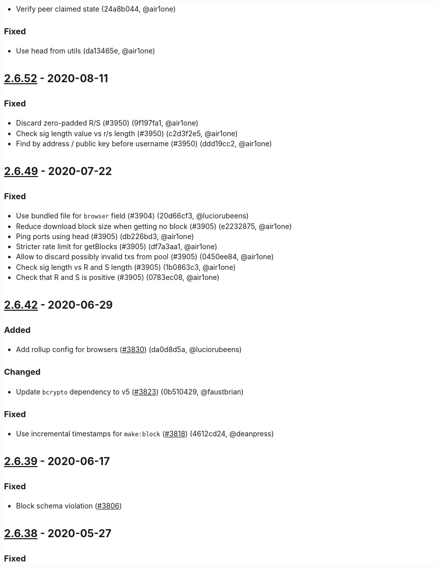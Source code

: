 -   Verify peer claimed state (24a8b044, @air1one)

### Fixed

-   Use head from utils (da13465e, @air1one)

## [2.6.52] - 2020-08-11

### Fixed

-   Discard zero-padded R/S (#3950) (9f197fa1, @air1one)
-   Check sig length value vs r/s length (#3950) (c2d3f2e5, @air1one)
-   Find by address / public key before username (#3950) (ddd19cc2, @air1one)

## [2.6.49] - 2020-07-22

### Fixed

-   Use bundled file for `browser` field (#3904) (20d66cf3, @luciorubeens)
-   Reduce download block size when getting no block (#3905) (e2232875, @air1one)
-   Ping ports using head (#3905) (db226bd3, @air1one)
-   Stricter rate limit for getBlocks (#3905) (df7a3aa1, @air1one)
-   Allow to discard possibly invalid txs from pool (#3905) (0450ee84, @air1one)
-   Check sig length vs R and S length (#3905) (1b0863c3, @air1one)
-   Check that R and S is positive (#3905) (0783ec08, @air1one)

## [2.6.42] - 2020-06-29

### Added

-   Add rollup config for browsers ([#3830]) (da0d8d5a, @luciorubeens)

### Changed

-   Update `bcrypto` dependency to v5 ([#3823]) (0b510429, @faustbrian)

### Fixed

-   Use incremental timestamps for `make:block` ([#3818]) (4612cd24, @deanpress)

## [2.6.39] - 2020-06-17

### Fixed

-   Block schema violation ([#3806])

## [2.6.38] - 2020-05-27

### Fixed


[unreleased]: https://github.com/cauriland/core/compare/main...develop
[2.7.0]: https://github.com/cauriland/core/compare/2.6.57...2.7.0
[2.6.57]: https://github.com/cauriland/core/compare/2.6.54...2.6.57
[2.6.54]: https://github.com/cauriland/core/compare/2.6.52...2.6.54
[2.6.52]: https://github.com/cauriland/core/compare/2.6.49...2.6.52
[2.6.49]: https://github.com/cauriland/core/compare/2.6.42...2.6.49
[2.6.42]: https://github.com/cauriland/core/compare/2.6.39...2.6.42
[2.6.39]: https://github.com/cauriland/core/compare/2.6.38...2.6.39
[2.6.38]: https://github.com/cauriland/core/compare/2.6.37...2.6.38
[2.6.37]: https://github.com/cauriland/core/compare/2.6.36...2.6.37
[2.6.36]: https://github.com/cauriland/core/compare/2.6.34...2.6.36
[2.6.34]: https://github.com/cauriland/core/compare/2.6.31...2.6.34
[2.6.31]: https://github.com/cauriland/core/compare/2.6.30...2.6.31
[2.6.30]: https://github.com/cauriland/core/compare/2.6.29...2.6.30
[2.6.29]: https://github.com/cauriland/core/compare/2.6.28...2.6.29
[2.6.28]: https://github.com/cauriland/core/compare/2.6.27...2.6.28
[2.6.27]: https://github.com/cauriland/core/compare/2.6.25...2.6.27
[2.6.25]: https://github.com/cauriland/core/compare/2.6.24...2.6.25
[2.6.24]: https://github.com/cauriland/core/compare/2.6.21...2.6.24
[2.6.21]: https://github.com/cauriland/core/compare/2.6.11...2.6.21
[2.6.11]: https://github.com/cauriland/core/compare/2.6.10...2.6.11
[2.6.10]: https://github.com/cauriland/core/compare/2.6.9...2.6.10
[2.6.9]: https://github.com/cauriland/core/compare/2.6.1...2.6.9
[2.6.1]: https://github.com/cauriland/core/compare/2.6.0...2.6.1
[2.6.0]: https://github.com/cauriland/core/compare/2.5.38...2.6.0
[2.5.38]: https://github.com/cauriland/core/compare/2.5.37...2.5.38
[2.5.37]: https://github.com/cauriland/core/compare/2.5.36...2.5.37
[2.5.36]: https://github.com/cauriland/core/compare/2.5.31...2.5.36
[2.5.31]: https://github.com/cauriland/core/compare/2.5.30...2.5.31
[2.5.30]: https://github.com/cauriland/core/compare/2.5.28...2.5.30
[2.5.28]: https://github.com/cauriland/core/compare/2.5.26...2.5.28
[2.5.26]: https://github.com/cauriland/core/compare/2.5.25...2.5.26
[2.5.25]: https://github.com/cauriland/core/compare/2.5.24...2.5.25
[2.5.24]: https://github.com/cauriland/core/compare/2.5.19...2.5.24
[2.5.19]: https://github.com/cauriland/core/compare/2.5.17...2.5.19
[2.5.17]: https://github.com/cauriland/core/compare/2.5.14...2.5.17
[2.5.14]: https://github.com/cauriland/core/compare/2.5.7..2.5.14
[2.5.7]: https://github.com/cauriland/core/compare/2.5.1...2.5.7
[2.5.1]: https://github.com/cauriland/core/compare/2.5.0...2.5.1
[2.5.0]: https://github.com/cauriland/core/compare/2.4.14...2.5.0
[2.4.15]: https://github.com/cauriland/core/compare/2.4.14...2.4.15
[2.4.14]: https://github.com/cauriland/core/compare/2.4.13...2.4.14
[2.4.13]: https://github.com/cauriland/core/compare/2.4.12...2.4.13
[2.4.12]: https://github.com/cauriland/core/compare/2.4.1...2.4.12
[2.4.1]: https://github.com/cauriland/core/compare/2.4.0...2.4.1
[2.4.0]: https://github.com/cauriland/core/compare/2.3.23...2.4.0
[2.3.23]: https://github.com/cauriland/core/compare/2.3.22...2.3.23
[2.3.22]: https://github.com/cauriland/core/compare/2.3.21...2.3.22
[2.3.21]: https://github.com/cauriland/core/compare/2.3.18...2.3.21
[2.3.18]: https://github.com/cauriland/core/compare/2.3.16...2.3.18
[2.3.16]: https://github.com/cauriland/core/compare/2.3.15...2.3.16
[2.3.15]: https://github.com/cauriland/core/compare/2.3.14...2.3.15
[2.3.14]: https://github.com/cauriland/core/compare/2.3.12...2.3.14
[2.3.12]: https://github.com/cauriland/core/compare/2.3.1...2.3.12
[2.3.1]: https://github.com/cauriland/core/compare/2.3.0...2.3.1
[2.3.0]: https://github.com/cauriland/core/compare/2.2.2...2.3.0
[2.2.2]: https://github.com/cauriland/core/compare/2.2.1...2.2.2
[2.2.1]: https://github.com/cauriland/core/compare/2.2.0...2.2.1
[2.2.0]: https://github.com/cauriland/core/compare/2.1.2..2.2.0
[2.1.2]: https://github.com/cauriland/core/compare/2.1.1..2.1.2
[2.1.1]: https://github.com/cauriland/core/compare/2.1.0..2.1.1
[2.1.0]: https://github.com/cauriland/core/compare/2.0.19...2.1.0
[2.0.19]: https://github.com/cauriland/core/compare/2.0.18...2.0.19
[2.0.18]: https://github.com/cauriland/core/compare/2.0.17...2.0.18
[2.0.17]: https://github.com/cauriland/core/compare/2.0.16...2.0.17
[2.0.16]: https://github.com/cauriland/core/compare/2.0.15...2.0.16
[2.0.15]: https://github.com/cauriland/core/compare/2.0.14...2.0.15
[2.0.14]: https://github.com/cauriland/core/compare/2.0.13...2.0.14
[2.0.13]: https://github.com/cauriland/core/compare/2.0.12...2.0.13
[2.0.12]: https://github.com/cauriland/core/compare/2.0.11...2.0.12
[2.0.11]: https://github.com/cauriland/core/compare/2.0.1...2.0.11
[2.0.1]: https://github.com/cauriland/core/compare/2.0.0...2.0.1
[2.0.0]: https://github.com/cauriland/core/compare/0.1.1...2.0.0
[#1563]: https://github.com/cauriland/core/pull/1563
[#1564]: https://github.com/cauriland/core/pull/1564
[#1625]: https://github.com/cauriland/core/pull/1625
[#1626]: https://github.com/cauriland/core/pull/1626
[#1634]: https://github.com/cauriland/core/pull/1634
[#1636]: https://github.com/cauriland/core/pull/1636
[#1638]: https://github.com/cauriland/core/pull/1638
[#1640]: https://github.com/cauriland/core/pull/1640
[#1645]: https://github.com/cauriland/core/pull/1645
[#1646]: https://github.com/cauriland/core/pull/1646
[#1648]: https://github.com/cauriland/core/pull/1648
[#1653]: https://github.com/cauriland/core/pull/1653
[#1655]: https://github.com/cauriland/core/pull/1655
[#1658]: https://github.com/cauriland/core/pull/1658
[#1673]: https://github.com/cauriland/core/pull/1673
[#1689]: https://github.com/cauriland/core/pull/1689
[#1692]: https://github.com/cauriland/core/pull/1692
[#1695]: https://github.com/cauriland/core/pull/1695
[#1717]: https://github.com/cauriland/core/pull/1717
[#1730]: https://github.com/cauriland/core/pull/1730
[#1731]: https://github.com/cauriland/core/pull/1731
[#1732]: https://github.com/cauriland/core/pull/1732
[#1733]: https://github.com/cauriland/core/pull/1733
[#1738]: https://github.com/cauriland/core/pull/1738
[#1831]: https://github.com/cauriland/core/pull/1831
[#1833]: https://github.com/cauriland/core/pull/1833
[#1836]: https://github.com/cauriland/core/pull/1836
[#1837]: https://github.com/cauriland/core/pull/1837
[#1853]: https://github.com/cauriland/core/pull/1853
[#1869]: https://github.com/cauriland/core/pull/1869
[#1873]: https://github.com/cauriland/core/pull/1873
[#1887]: https://github.com/cauriland/core/pull/1887
[#1891]: https://github.com/cauriland/core/pull/1891
[#1898]: https://github.com/cauriland/core/pull/1898
[#1901]: https://github.com/cauriland/core/pull/1901
[#1905]: https://github.com/cauriland/core/pull/1905
[#1906]: https://github.com/cauriland/core/pull/1906
[#1911]: https://github.com/cauriland/core/pull/1911
[#1917]: https://github.com/cauriland/core/pull/1917
[#1919]: https://github.com/cauriland/core/pull/1919
[#1924]: https://github.com/cauriland/core/pull/1924
[#1926]: https://github.com/cauriland/core/pull/1926
[#1927]: https://github.com/cauriland/core/pull/1927
[#1930]: https://github.com/cauriland/core/pull/1930
[#1931]: https://github.com/cauriland/core/pull/1931
[#1939]: https://github.com/cauriland/core/pull/1939
[#1940]: https://github.com/cauriland/core/pull/1940
[#1941]: https://github.com/cauriland/core/pull/1941
[#1943]: https://github.com/cauriland/core/pull/1943
[#1947]: https://github.com/cauriland/core/pull/1947
[#1948]: https://github.com/cauriland/core/pull/1948
[#1953]: https://github.com/cauriland/core/pull/1953
[#1954]: https://github.com/cauriland/core/pull/1954
[#1955]: https://github.com/cauriland/core/pull/1955
[#1957]: https://github.com/cauriland/core/pull/1957
[#1969]: https://github.com/cauriland/core/pull/1969
[#1970]: https://github.com/cauriland/core/pull/1970
[#1985]: https://github.com/cauriland/core/pull/1985
[#1987]: https://github.com/cauriland/core/pull/1987
[#1996]: https://github.com/cauriland/core/pull/1996
[#1999]: https://github.com/cauriland/core/pull/1999
[#2009]: https://github.com/cauriland/core/pull/2009
[#2016]: https://github.com/cauriland/core/pull/2016
[#2021]: https://github.com/cauriland/core/pull/2021
[#2038]: https://github.com/cauriland/core/pull/2038
[#2044]: https://github.com/cauriland/core/pull/2044
[#2045]: https://github.com/cauriland/core/pull/2045
[#2046]: https://github.com/cauriland/core/pull/2046
[#2047]: https://github.com/cauriland/core/pull/2047
[#2049]: https://github.com/cauriland/core/pull/2049
[#2050]: https://github.com/cauriland/core/pull/2050
[#2051]: https://github.com/cauriland/core/pull/2051
[#2052]: https://github.com/cauriland/core/pull/2052
[#2053]: https://github.com/cauriland/core/pull/2053
[#2055]: https://github.com/cauriland/core/pull/2055
[#2057]: https://github.com/cauriland/core/pull/2057
[#2058]: https://github.com/cauriland/core/pull/2058
[#2061]: https://github.com/cauriland/core/pull/2061
[#2080]: https://github.com/cauriland/core/pull/2080
[#2082]: https://github.com/cauriland/core/pull/2082
[#2083]: https://github.com/cauriland/core/pull/2083
[#2091]: https://github.com/cauriland/core/pull/2091
[#2100]: https://github.com/cauriland/core/pull/2100
[#2102]: https://github.com/cauriland/core/pull/2102
[#2103]: https://github.com/cauriland/core/pull/2103
[#2106]: https://github.com/cauriland/core/pull/2106
[#2108]: https://github.com/cauriland/core/pull/2108
[#2119]: https://github.com/cauriland/core/pull/2119
[#2121]: https://github.com/cauriland/core/pull/2121
[#2122]: https://github.com/cauriland/core/pull/2122
[#2123]: https://github.com/cauriland/core/pull/2123
[#2124]: https://github.com/cauriland/core/pull/2124
[#2125]: https://github.com/cauriland/core/pull/2125
[#2133]: https://github.com/cauriland/core/pull/2133
[#2134]: https://github.com/cauriland/core/pull/2134
[#2135]: https://github.com/cauriland/core/pull/2135
[#2137]: https://github.com/cauriland/core/pull/2137
[#2139]: https://github.com/cauriland/core/pull/2139
[#2142]: https://github.com/cauriland/core/pull/2142
[#2143]: https://github.com/cauriland/core/pull/2143
[#2144]: https://github.com/cauriland/core/pull/2144
[#2149]: https://github.com/cauriland/core/pull/2149
[#2152]: https://github.com/cauriland/core/pull/2152
[#2156]: https://github.com/cauriland/core/pull/2156
[#2159]: https://github.com/cauriland/core/pull/2159
[#2165]: https://github.com/cauriland/core/pull/2165
[#2184]: https://github.com/cauriland/core/pull/2184
[#2190]: https://github.com/cauriland/core/pull/2190
[#2192]: https://github.com/cauriland/core/pull/2192
[#2203]: https://github.com/cauriland/core/pull/2203
[#2205]: https://github.com/cauriland/core/pull/2205
[#2207]: https://github.com/cauriland/core/pull/2207
[#2209]: https://github.com/cauriland/core/pull/2209
[#2210]: https://github.com/cauriland/core/pull/2210
[#2217]: https://github.com/cauriland/core/pull/2217
[#2218]: https://github.com/cauriland/core/pull/2218
[#2221]: https://github.com/cauriland/core/pull/2221
[#2229]: https://github.com/cauriland/core/pull/2229
[#2236]: https://github.com/cauriland/core/pull/2236
[#2273]: https://github.com/cauriland/core/pull/2273
[#2287]: https://github.com/cauriland/core/pull/2287
[#2288]: https://github.com/cauriland/core/pull/2288
[#2289]: https://github.com/cauriland/core/pull/2289
[#2321]: https://github.com/cauriland/core/pull/2321
[#2329]: https://github.com/cauriland/core/pull/2329
[#2341]: https://github.com/cauriland/core/pull/2341
[#2343]: https://github.com/cauriland/core/pull/2343
[#2360]: https://github.com/cauriland/core/pull/2360
[#2370]: https://github.com/cauriland/core/pull/2370
[#2375]: https://github.com/cauriland/core/pull/2375
[#2376]: https://github.com/cauriland/core/pull/2376
[#2377]: https://github.com/cauriland/core/pull/2377
[#2379]: https://github.com/cauriland/core/pull/2379
[#2388]: https://github.com/cauriland/core/pull/2388
[#2391]: https://github.com/cauriland/core/pull/2391
[#2393]: https://github.com/cauriland/core/pull/2393
[#2394]: https://github.com/cauriland/core/pull/2394
[#2404]: https://github.com/cauriland/core/pull/2404
[#2405]: https://github.com/cauriland/core/pull/2405
[#2416]: https://github.com/cauriland/core/pull/2416
[#2417]: https://github.com/cauriland/core/pull/2417
[#2424]: https://github.com/cauriland/core/pull/2424
[#2425]: https://github.com/cauriland/core/pull/2425
[#2426]: https://github.com/cauriland/core/pull/2426
[#2429]: https://github.com/cauriland/core/pull/2429
[#2433]: https://github.com/cauriland/core/pull/2433
[#2437]: https://github.com/cauriland/core/pull/2437
[#2439]: https://github.com/cauriland/core/pull/2439
[#2440]: https://github.com/cauriland/core/pull/2440
[#2443]: https://github.com/cauriland/core/pull/2443
[#2444]: https://github.com/cauriland/core/pull/2444
[#2458]: https://github.com/cauriland/core/pull/2458
[#2459]: https://github.com/cauriland/core/pull/2459
[#2461]: https://github.com/cauriland/core/pull/2461
[#2462]: https://github.com/cauriland/core/pull/2462
[#2464]: https://github.com/cauriland/core/pull/2464
[#2467]: https://github.com/cauriland/core/pull/2467
[#2468]: https://github.com/cauriland/core/pull/2468
[#2471]: https://github.com/cauriland/core/pull/2471
[#2473]: https://github.com/cauriland/core/pull/2473
[#2476]: https://github.com/cauriland/core/pull/2476
[#2479]: https://github.com/cauriland/core/pull/2479
[#2482]: https://github.com/cauriland/core/pull/2482
[#2484]: https://github.com/cauriland/core/pull/2484
[#2486]: https://github.com/cauriland/core/pull/2486
[#2487]: https://github.com/cauriland/core/pull/2487
[#2489]: https://github.com/cauriland/core/pull/2489
[#2491]: https://github.com/cauriland/core/pull/2491
[#2492]: https://github.com/cauriland/core/pull/2492
[#2495]: https://github.com/cauriland/core/pull/2495
[#2496]: https://github.com/cauriland/core/pull/2496
[#2499]: https://github.com/cauriland/core/pull/2499
[#2500]: https://github.com/cauriland/core/pull/2500
[#2502]: https://github.com/cauriland/core/pull/2502
[#2503]: https://github.com/cauriland/core/pull/2503
[#2506]: https://github.com/cauriland/core/pull/2506
[#2507]: https://github.com/cauriland/core/pull/2507
[#2513]: https://github.com/cauriland/core/pull/2513
[#2514]: https://github.com/cauriland/core/pull/2514
[#2515]: https://github.com/cauriland/core/pull/2515
[#2517]: https://github.com/cauriland/core/pull/2517
[#2522]: https://github.com/cauriland/core/pull/2522
[#2526]: https://github.com/cauriland/core/pull/2526
[#2528]: https://github.com/cauriland/core/pull/2528
[#2529]: https://github.com/cauriland/core/pull/2529
[#2539]: https://github.com/cauriland/core/pull/2539
[#2544]: https://github.com/cauriland/core/pull/2544
[#2552]: https://github.com/cauriland/core/pull/2552
[#2553]: https://github.com/cauriland/core/pull/2553
[#2555]: https://github.com/cauriland/core/pull/2555
[#2557]: https://github.com/cauriland/core/pull/2557
[#2558]: https://github.com/cauriland/core/pull/2558
[#2559]: https://github.com/cauriland/core/pull/2559
[#2562]: https://github.com/cauriland/core/pull/2562
[#2563]: https://github.com/cauriland/core/pull/2563
[#2565]: https://github.com/cauriland/core/pull/2565
[#2567]: https://github.com/cauriland/core/pull/2567
[#2571]: https://github.com/cauriland/core/pull/2571
[#2573]: https://github.com/cauriland/core/pull/2573
[#2574]: https://github.com/cauriland/core/pull/2574
[#2577]: https://github.com/cauriland/core/pull/2577
[#2578]: https://github.com/cauriland/core/pull/2578
[#2581]: https://github.com/cauriland/core/pull/2581
[#2582]: https://github.com/cauriland/core/pull/2582
[#2584]: https://github.com/cauriland/core/pull/2584
[#2586]: https://github.com/cauriland/core/pull/2586
[#2587]: https://github.com/cauriland/core/pull/2587
[#2590]: https://github.com/cauriland/core/pull/2590
[#2592]: https://github.com/cauriland/core/pull/2592
[#2593]: https://github.com/cauriland/core/pull/2593
[#2597]: https://github.com/cauriland/core/pull/2597
[#2604]: https://github.com/cauriland/core/pull/2604
[#2606]: https://github.com/cauriland/core/pull/2606
[#2611]: https://github.com/cauriland/core/pull/2611
[#2612]: https://github.com/cauriland/core/pull/2612
[#2615]: https://github.com/cauriland/core/pull/2615
[#2616]: https://github.com/cauriland/core/pull/2616
[#2618]: https://github.com/cauriland/core/pull/2618
[#2619]: https://github.com/cauriland/core/pull/2619
[#2622]: https://github.com/cauriland/core/pull/2622
[#2628]: https://github.com/cauriland/core/pull/2628
[#2634]: https://github.com/cauriland/core/pull/2634
[#2635]: https://github.com/cauriland/core/pull/2635
[#2641]: https://github.com/cauriland/core/pull/2641
[#2643]: https://github.com/cauriland/core/pull/2643
[#2645]: https://github.com/cauriland/core/pull/2645
[#2646]: https://github.com/cauriland/core/pull/2646
[#2651]: https://github.com/cauriland/core/pull/2651
[#2653]: https://github.com/cauriland/core/pull/2653
[#2655]: https://github.com/cauriland/core/pull/2655
[#2657]: https://github.com/cauriland/core/pull/2657
[#2659]: https://github.com/cauriland/core/pull/2659
[#2662]: https://github.com/cauriland/core/pull/2662
[#2665]: https://github.com/cauriland/core/pull/2665
[#2666]: https://github.com/cauriland/core/pull/2666
[#2669]: https://github.com/cauriland/core/pull/2669
[#2670]: https://github.com/cauriland/core/pull/2670
[#2671]: https://github.com/cauriland/core/pull/2671
[#2672]: https://github.com/cauriland/core/pull/2672
[#2673]: https://github.com/cauriland/core/pull/2673
[#2674]: https://github.com/cauriland/core/pull/2674
[#2675]: https://github.com/cauriland/core/pull/2675
[#2678]: https://github.com/cauriland/core/pull/2678
[#2685]: https://github.com/cauriland/core/pull/2685
[#2686]: https://github.com/cauriland/core/pull/2686
[#2687]: https://github.com/cauriland/core/pull/2687
[#2692]: https://github.com/cauriland/core/pull/2692
[#2699]: https://github.com/cauriland/core/pull/2699
[#2700]: https://github.com/cauriland/core/pull/2700
[#2707]: https://github.com/cauriland/core/pull/2707
[#2710]: https://github.com/cauriland/core/pull/2710
[#2711]: https://github.com/cauriland/core/pull/2711
[#2714]: https://github.com/cauriland/core/pull/2714
[#2715]: https://github.com/cauriland/core/pull/2715
[#2717]: https://github.com/cauriland/core/pull/2717
[#2718]: https://github.com/cauriland/core/pull/2718
[#2719]: https://github.com/cauriland/core/pull/2719
[#2720]: https://github.com/cauriland/core/pull/2720
[#2721]: https://github.com/cauriland/core/pull/2721
[#2723]: https://github.com/cauriland/core/pull/2723
[#2727]: https://github.com/cauriland/core/pull/2727
[#2728]: https://github.com/cauriland/core/pull/2728
[#2729]: https://github.com/cauriland/core/pull/2729
[#2733]: https://github.com/cauriland/core/pull/2733
[#2734]: https://github.com/cauriland/core/pull/2734
[#2739]: https://github.com/cauriland/core/pull/2739
[#2743]: https://github.com/cauriland/core/pull/2743
[#2744]: https://github.com/cauriland/core/pull/2744
[#2745]: https://github.com/cauriland/core/pull/2745
[#2746]: https://github.com/cauriland/core/pull/2746
[#2748]: https://github.com/cauriland/core/pull/2748
[#2751]: https://github.com/cauriland/core/pull/2751
[#2753]: https://github.com/cauriland/core/pull/2753
[#2754]: https://github.com/cauriland/core/pull/2754
[#2756]: https://github.com/cauriland/core/pull/2756
[#2757]: https://github.com/cauriland/core/pull/2757
[#2759]: https://github.com/cauriland/core/pull/2759
[#2760]: https://github.com/cauriland/core/pull/2760
[#2761]: https://github.com/cauriland/core/pull/2761
[#2763]: https://github.com/cauriland/core/pull/2763
[#2764]: https://github.com/cauriland/core/pull/2764
[#2765]: https://github.com/cauriland/core/pull/2765
[#2766]: https://github.com/cauriland/core/pull/2766
[#2770]: https://github.com/cauriland/core/pull/2770
[#2771]: https://github.com/cauriland/core/pull/2771
[#2772]: https://github.com/cauriland/core/pull/2772
[#2773]: https://github.com/cauriland/core/pull/2773
[#2777]: https://github.com/cauriland/core/pull/2777
[#2782]: https://github.com/cauriland/core/pull/2782
[#2784]: https://github.com/cauriland/core/pull/2784
[#2787]: https://github.com/cauriland/core/pull/2787
[#2788]: https://github.com/cauriland/core/pull/2788
[#2797]: https://github.com/cauriland/core/pull/2797
[#2800]: https://github.com/cauriland/core/pull/2800
[#2802]: https://github.com/cauriland/core/pull/2802
[#2807]: https://github.com/cauriland/core/pull/2807
[#2808]: https://github.com/cauriland/core/pull/2808
[#2809]: https://github.com/cauriland/core/pull/2809
[#2810]: https://github.com/cauriland/core/pull/2810
[#2814]: https://github.com/cauriland/core/pull/2814
[#2823]: https://github.com/cauriland/core/pull/2823
[#2828]: https://github.com/cauriland/core/pull/2828
[#2830]: https://github.com/cauriland/core/pull/2830
[#2831]: https://github.com/cauriland/core/pull/2831
[#2837]: https://github.com/cauriland/core/pull/2837
[#2838]: https://github.com/cauriland/core/pull/2838
[#2839]: https://github.com/cauriland/core/pull/2839
[#2840]: https://github.com/cauriland/core/pull/2840
[#2842]: https://github.com/cauriland/core/pull/2842
[#2844]: https://github.com/cauriland/core/pull/2844
[#2845]: https://github.com/cauriland/core/pull/2845
[#2847]: https://github.com/cauriland/core/pull/2847
[#2848]: https://github.com/cauriland/core/pull/2848
[#2850]: https://github.com/cauriland/core/pull/2850
[#2854]: https://github.com/cauriland/core/pull/2854
[#2855]: https://github.com/cauriland/core/pull/2855
[#2856]: https://github.com/cauriland/core/pull/2856
[#2858]: https://github.com/cauriland/core/pull/2858
[#2859]: https://github.com/cauriland/core/pull/2859
[#2861]: https://github.com/cauriland/core/pull/2861
[#2863]: https://github.com/cauriland/core/pull/2863
[#2864]: https://github.com/cauriland/core/pull/2864
[#2865]: https://github.com/cauriland/core/pull/2865
[#2867]: https://github.com/cauriland/core/pull/2867
[#2869]: https://github.com/cauriland/core/pull/2869
[#2873]: https://github.com/cauriland/core/pull/2873
[#2875]: https://github.com/cauriland/core/pull/2875
[#2877]: https://github.com/cauriland/core/pull/2877
[#2878]: https://github.com/cauriland/core/pull/2878
[#2879]: https://github.com/cauriland/core/pull/2879
[#2886]: https://github.com/cauriland/core/pull/2886
[#2887]: https://github.com/cauriland/core/pull/2887
[#2889]: https://github.com/cauriland/core/pull/2889
[#2892]: https://github.com/cauriland/core/pull/2892
[#2893]: https://github.com/cauriland/core/pull/2893
[#2894]: https://github.com/cauriland/core/pull/2894
[#2895]: https://github.com/cauriland/core/pull/2895
[#2896]: https://github.com/cauriland/core/pull/2896
[#2897]: https://github.com/cauriland/core/pull/2897
[#2898]: https://github.com/cauriland/core/pull/2898
[#2903]: https://github.com/cauriland/core/pull/2903
[#2904]: https://github.com/cauriland/core/pull/2904
[#2906]: https://github.com/cauriland/core/pull/2906
[#2907]: https://github.com/cauriland/core/pull/2907
[#2909]: https://github.com/cauriland/core/pull/2909
[#2910]: https://github.com/cauriland/core/pull/2910
[#2911]: https://github.com/cauriland/core/pull/2911
[#2912]: https://github.com/cauriland/core/pull/2912
[#2914]: https://github.com/cauriland/core/pull/2914
[#2915]: https://github.com/cauriland/core/pull/2915
[#2916]: https://github.com/cauriland/core/pull/2916
[#2918]: https://github.com/cauriland/core/pull/2918
[#2919]: https://github.com/cauriland/core/pull/2919
[#2920]: https://github.com/cauriland/core/pull/2920
[#2921]: https://github.com/cauriland/core/pull/2921
[#2923]: https://github.com/cauriland/core/pull/2923
[#2925]: https://github.com/cauriland/core/pull/2925
[#2926]: https://github.com/cauriland/core/pull/2926
[#2928]: https://github.com/cauriland/core/pull/2928
[#2929]: https://github.com/cauriland/core/pull/2929
[#2932]: https://github.com/cauriland/core/pull/2932
[#2933]: https://github.com/cauriland/core/pull/2933
[#2936]: https://github.com/cauriland/core/pull/2936
[#2937]: https://github.com/cauriland/core/pull/2937
[#2938]: https://github.com/cauriland/core/pull/2938
[#2940]: https://github.com/cauriland/core/pull/2940
[#2941]: https://github.com/cauriland/core/pull/2941
[#2942]: https://github.com/cauriland/core/pull/2942
[#2943]: https://github.com/cauriland/core/pull/2943
[#2944]: https://github.com/cauriland/core/pull/2944
[#2945]: https://github.com/cauriland/core/pull/2945
[#2947]: https://github.com/cauriland/core/pull/2947
[#2948]: https://github.com/cauriland/core/pull/2948
[#2949]: https://github.com/cauriland/core/pull/2949
[#2951]: https://github.com/cauriland/core/pull/2951
[#2952]: https://github.com/cauriland/core/pull/2952
[#2959]: https://github.com/cauriland/core/pull/2959
[#2960]: https://github.com/cauriland/core/pull/2960
[#2961]: https://github.com/cauriland/core/pull/2961
[#2962]: https://github.com/cauriland/core/pull/2962
[#2967]: https://github.com/cauriland/core/pull/2967
[#2968]: https://github.com/cauriland/core/pull/2968
[#2970]: https://github.com/cauriland/core/pull/2970
[#2972]: https://github.com/cauriland/core/pull/2972
[#2973]: https://github.com/cauriland/core/pull/2973
[#2974]: https://github.com/cauriland/core/pull/2974
[#2976]: https://github.com/cauriland/core/pull/2976
[#2979]: https://github.com/cauriland/core/pull/2979
[#2980]: https://github.com/cauriland/core/pull/2980
[#2994]: https://github.com/cauriland/core/pull/2994
[#2996]: https://github.com/cauriland/core/pull/2996
[#2997]: https://github.com/cauriland/core/pull/2997
[#2998]: https://github.com/cauriland/core/pull/2998
[#2999]: https://github.com/cauriland/core/pull/2999
[#3000]: https://github.com/cauriland/core/pull/3000
[#3001]: https://github.com/cauriland/core/pull/3001
[#3005]: https://github.com/cauriland/core/pull/3005
[#3008]: https://github.com/cauriland/core/pull/3008
[#3010]: https://github.com/cauriland/core/pull/3010
[#3011]: https://github.com/cauriland/core/pull/3011
[#3014]: https://github.com/cauriland/core/pull/3014
[#3015]: https://github.com/cauriland/core/pull/3015
[#3022]: https://github.com/cauriland/core/pull/3022
[#3023]: https://github.com/cauriland/core/pull/3023
[#3025]: https://github.com/cauriland/core/pull/3025
[#3027]: https://github.com/cauriland/core/pull/3027
[#3030]: https://github.com/cauriland/core/pull/3030
[#3034]: https://github.com/cauriland/core/pull/3034
[#3036]: https://github.com/cauriland/core/pull/3036
[#3037]: https://github.com/cauriland/core/pull/3037
[#3040]: https://github.com/cauriland/core/pull/3040
[#3041]: https://github.com/cauriland/core/pull/3041
[#3043]: https://github.com/cauriland/core/pull/3043
[#3045]: https://github.com/cauriland/core/pull/3045
[#3046]: https://github.com/cauriland/core/pull/3046
[#3048]: https://github.com/cauriland/core/pull/3048
[#3049]: https://github.com/cauriland/core/pull/3049
[#3050]: https://github.com/cauriland/core/pull/3050
[#3055]: https://github.com/cauriland/core/pull/3055
[#3056]: https://github.com/cauriland/core/pull/3056
[#3062]: https://github.com/cauriland/core/pull/3062
[#3069]: https://github.com/cauriland/core/pull/3069
[#3071]: https://github.com/cauriland/core/pull/3071
[#3075]: https://github.com/cauriland/core/pull/3075
[#3078]: https://github.com/cauriland/core/pull/3078
[#3081]: https://github.com/cauriland/core/pull/3081
[#3083]: https://github.com/cauriland/core/pull/3083
[#3084]: https://github.com/cauriland/core/pull/3084
[#3086]: https://github.com/cauriland/core/pull/3086
[#3087]: https://github.com/cauriland/core/pull/3087
[#3095]: https://github.com/cauriland/core/pull/3095
[#3096]: https://github.com/cauriland/core/pull/3096
[#3108]: https://github.com/cauriland/core/pull/3108
[#3109]: https://github.com/cauriland/core/pull/3109
[#3112]: https://github.com/cauriland/core/pull/3112
[#3119]: https://github.com/cauriland/core/pull/3119
[#3138]: https://github.com/cauriland/core/pull/3138
[#3140]: https://github.com/cauriland/core/pull/3140
[#3147]: https://github.com/cauriland/core/pull/3147
[#3154]: https://github.com/cauriland/core/pull/3154
[#3170]: https://github.com/cauriland/core/pull/3170
[#3171]: https://github.com/cauriland/core/pull/3171
[#3193]: https://github.com/cauriland/core/pull/3193
[#3196]: https://github.com/cauriland/core/pull/3196
[#3208]: https://github.com/cauriland/core/pull/3208
[#3208]: https://github.com/cauriland/core/pull/3208
[#3228]: https://github.com/cauriland/core/pull/3228
[#3234]: https://github.com/cauriland/core/pull/3234
[#3256]: https://github.com/cauriland/core/pull/3256
[#3270]: https://github.com/cauriland/core/pull/3270
[#3271]: https://github.com/cauriland/core/pull/3271
[#3291]: https://github.com/cauriland/core/pull/3291
[#3296]: https://github.com/cauriland/core/pull/3296
[#3331]: https://github.com/cauriland/core/pull/3331
[#3341]: https://github.com/cauriland/core/pull/3341
[#3354]: https://github.com/cauriland/core/pull/3354
[#3404]: https://github.com/cauriland/core/pull/3404
[#3409]: https://github.com/cauriland/core/pull/3409
[#3426]: https://github.com/cauriland/core/pull/3426
[#3459]: https://github.com/cauriland/core/pull/3459
[#3465]: https://github.com/cauriland/core/pull/3465
[#3489]: https://github.com/cauriland/core/pull/3489
[#3498]: https://github.com/cauriland/core/pull/3498
[#3502]: https://github.com/cauriland/core/pull/3502
[#3504]: https://github.com/cauriland/core/pull/3504
[#3505]: https://github.com/cauriland/core/pull/3505
[#3507]: https://github.com/cauriland/core/pull/3507
[#3510]: https://github.com/cauriland/core/pull/3510
[#3518]: https://github.com/cauriland/core/pull/3518
[#3523]: https://github.com/cauriland/core/pull/3523
[#3524]: https://github.com/cauriland/core/pull/3524
[#3537]: https://github.com/cauriland/core/pull/3537
[#3541]: https://github.com/cauriland/core/pull/3541
[#3551]: https://github.com/cauriland/core/pull/3551
[#3560]: https://github.com/cauriland/core/pull/3560
[#3561]: https://github.com/cauriland/core/pull/3561
[#3562]: https://github.com/cauriland/core/pull/3562
[#3567]: https://github.com/cauriland/core/pull/3567
[#3570]: https://github.com/cauriland/core/pull/3570
[#3573]: https://github.com/cauriland/core/pull/3573
[#3574]: https://github.com/cauriland/core/pull/3574
[#3575]: https://github.com/cauriland/core/pull/3575
[#3590]: https://github.com/cauriland/core/pull/3590
[#3594]: https://github.com/cauriland/core/pull/3594
[#3596]: https://github.com/cauriland/core/pull/3596
[#3598]: https://github.com/cauriland/core/pull/3598
[#3605]: https://github.com/cauriland/core/pull/3605
[#3614]: https://github.com/cauriland/core/pull/3614
[#3659]: https://github.com/cauriland/core/pull/3659
[#3665]: https://github.com/cauriland/core/pull/3665
[#3667]: https://github.com/cauriland/core/pull/3667
[#3669]: https://github.com/cauriland/core/pull/3669
[#3678]: https://github.com/cauriland/core/pull/3678
[#3695]: https://github.com/cauriland/core/pull/3695
[#3746]: https://github.com/cauriland/core/pull/3746
[#3806]: https://github.com/cauriland/core/pull/3806
[#3817]: https://github.com/cauriland/core/pull/3817
[#3818]: https://github.com/cauriland/core/pull/3818
[#3823]: https://github.com/cauriland/core/pull/3823
[#3830]: https://github.com/cauriland/core/pull/3830
[#3836]: https://github.com/cauriland/core/pull/3836
[#3845]: https://github.com/cauriland/core/pull/3845
[#3847]: https://github.com/cauriland/core/pull/3847
[#3848]: https://github.com/cauriland/core/pull/3848
[#3850]: https://github.com/cauriland/core/pull/3850
[#3858]: https://github.com/cauriland/core/pull/3858
[#3877]: https://github.com/cauriland/core/pull/3877
[#3904]: https://github.com/cauriland/core/pull/3904
[#3905]: https://github.com/cauriland/core/pull/3905
[#3937]: https://github.com/cauriland/core/pull/3937
[#3950]: https://github.com/cauriland/core/pull/3950
[#3967]: https://github.com/cauriland/core/pull/3967
[#3976]: https://github.com/cauriland/core/pull/3976
[#3986]: https://github.com/cauriland/core/pull/3986
[#4008]: https://github.com/cauriland/core/pull/4008
[#4017]: https://github.com/cauriland/core/pull/4017
[#4020]: https://github.com/cauriland/core/pull/4020
[#4024]: https://github.com/cauriland/core/pull/4024
[#4029]: https://github.com/cauriland/core/pull/4029
[#4031]: https://github.com/cauriland/core/pull/4031
[#4053]: https://github.com/cauriland/core/pull/4053
[#4054]: https://github.com/cauriland/core/pull/4054
[032caa1b990e91937e4bc1561bc1aeaeca9e37d]: https://github.com/cauriland/core/commit/032caa1b990e91937e4bc1561bc1aeaeca9e37d9
[1209a36366c8fd3ba31fab2463011b7ce1a7d84]: https://github.com/cauriland/core/commit/1209a36366c8fd3ba31fab2463011b7ce1a7d844
[34749bf84bcec3fecd0098c0d42f52deb1f6ba4]: https://github.com/cauriland/core/commit/34749bf84bcec3fecd0098c0d42f52deb1f6ba4a
[7a73aef8b29d40572d1524cf8b1bafbffa3b096]: https://github.com/cauriland/core/commit/7a73aef8b29d40572d1524cf8b1bafbffa3b0964
[b537d6f327e939ff40b680ea7d558e8fdb3ac92]: https://github.com/cauriland/core/commit/b537d6f327e939ff40b680ea7d558e8fdb3ac921